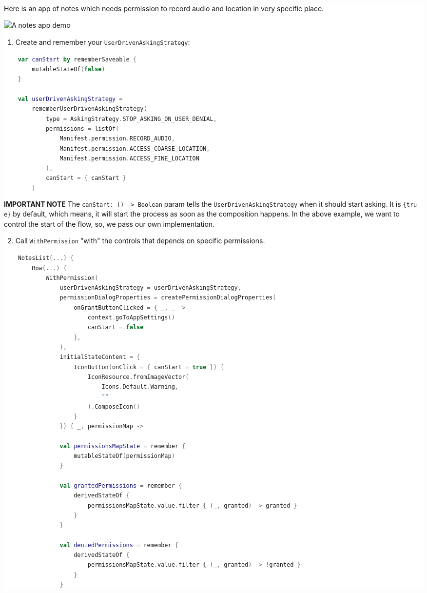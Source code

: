 Here is an app of notes which needs permission to record audio and location in very specific place.

<img src="example/images/example.gif" alt="A notes app demo" style="width:20%; height:20%">

1. Create and remember your `UserDrivenAskingStrategy`:
```kotlin
    var canStart by rememberSaveable {
        mutableStateOf(false)
    }

    val userDrivenAskingStrategy =
        rememberUserDrivenAskingStrategy(
            type = AskingStrategy.STOP_ASKING_ON_USER_DENIAL,
            permissions = listOf(
                Manifest.permission.RECORD_AUDIO,
                Manifest.permission.ACCESS_COARSE_LOCATION,
                Manifest.permission.ACCESS_FINE_LOCATION
            ),
            canStart = { canStart }
        )
```
**IMPORTANT NOTE**
The `canStart: () -> Boolean` param tells the `UserDrivenAskingStrategy` when it should start asking. It is `{true}` by default, which means, it will start the process as soon as the composition happens. In the above example, we want to control the start of the flow, so, we pass our own implementation.

2. Call `WithPermission` "with" the controls that depends on specific permissions.

```kotlin
    NotesList(...) {
        Row(...) {
            WithPermission(
                userDrivenAskingStrategy = userDrivenAskingStrategy,
                permissionDialogProperties = createPermissionDialogProperties(
                    onGrantButtonClicked = { _, _ ->
                        context.goToAppSettings()
                        canStart = false
                    },
                ),
                initialStateContent = {
                    IconButton(onClick = { canStart = true }) {
                        IconResource.fromImageVector(
                            Icons.Default.Warning,
                            ""
                        ).ComposeIcon()
                    }
                }) { _, permissionMap ->

                val permissionsMapState = remember {
                    mutableStateOf(permissionMap)
                }

                val grantedPermissions = remember {
                    derivedStateOf {
                        permissionsMapState.value.filter { (_, granted) -> granted }
                    }
                }

                val deniedPermissions = remember {
                    derivedStateOf {
                        permissionsMapState.value.filter { (_, granted) -> !granted }
                    }
                }

```